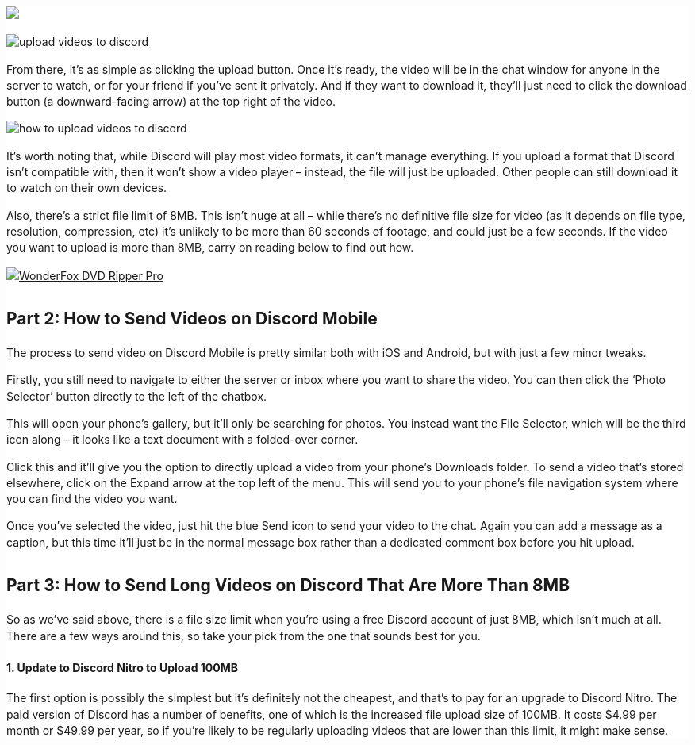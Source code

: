 
<a href="https://store.nero.com/order/checkout.php?PRODS=42296740&QTY=1&AFFILIATE=108875&CART=1"><img src="https://www.nero.com/nero-com-wAssets/img/banners/2023/biu/Nero_BackItUp_Screen_2.webp" border="0"></a>

![upload videos to discord](https://images.wondershare.com/filmora/article-images/2022/05/upload-video-discord-1.png)

From there, it’s as simple as clicking the upload button. Once it’s ready, the video will be in the chat window for anyone in the server to watch, or for your friend if you’ve sent it privately. And if they want to download it, they’ll just need to click the download button (a downward-facing arrow) at the top right of the video.

![how to upload videos to discord](https://images.wondershare.com/filmora/article-images/2022/05/upload-video-discord-2.png)

It’s worth noting that, while Discord will play most video formats, it can’t manage everything. If you upload a format that Discord isn’t compatible with, then it won’t show a video player – instead, the file will just be uploaded. Other people can still download it to watch on their own devices.

Also, there’s a strict file limit of 8MB. This isn’t huge at all – while there’s no definitive file size for video (as it depends on file type, resolution, compression, etc) it’s unlikely to be more than 60 seconds of footage, and could just be a few seconds. If the video you want to upload is more than 8MB, carry on reading below to find out how.


<a href="https://secure.2checkout.com/order/checkout.php?PRODS=3922934&QTY=1&AFFILIATE=108875&CART=1"><img src="https://secure.avangate.com/images/merchant/4b0a0290ad7df100b77e86839989a75e/products/ripperpro.png" border="0">WonderFox DVD Ripper Pro</a>

## Part 2: How to Send Videos on Discord Mobile

The process to send video on Discord Mobile is pretty similar both with iOS and Android, but with just a few minor tweaks.

Firstly, you still need to navigate to either the server or inbox where you want to share the video. You can then click the ‘Photo Selector’ button directly to the left of the chatbox.

This will open your phone’s gallery, but it’ll only be searching for photos. You instead want the File Selector, which will be the third icon along – it looks like a text document with a folded-over corner.

Click this and it’ll give you the option to directly upload a video from your phone’s Downloads folder. To send a video that’s stored elsewhere, click on the Expand arrow at the top left of the menu. This will send you to your phone’s file navigation system where you can find the video you want.

Once you’ve selected the video, just hit the blue Send icon to send your video to the chat. Again you can add a message as a caption, but this time it’ll just be in the normal message box rather than a dedicated comment box before you hit upload.

## Part 3: How to Send Long Videos on Discord That Are More Than 8MB

So as we’ve said above, there is a file size limit when you’re using a free Discord account of just 8MB, which isn’t much at all. There are a few ways around this, so take your pick from the one that sounds best for you.

#### 1\. Update to Discord Nitro to Upload 100MB

The first option is possibly the simplest but it’s definitely not the cheapest, and that’s to pay for an upgrade to Discord Nitro. The paid version of Discord has a number of benefits, one of which is the increased file upload size of 100MB. It costs $4.99 per month or $49.99 per year, so if you’re likely to be regularly uploading videos that are lower than this limit, it might make sense.
